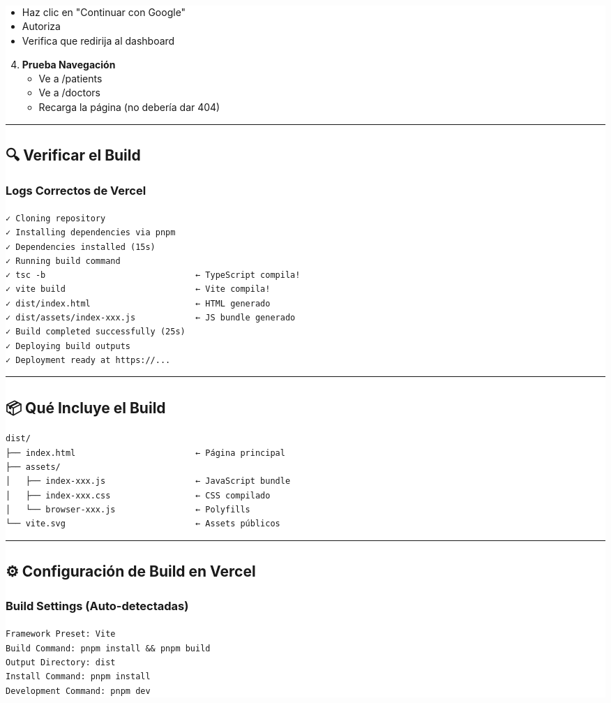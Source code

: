    - Haz clic en "Continuar con Google"
   - Autoriza
   - Verifica que redirija al dashboard

4. **Prueba Navegación**
   - Ve a /patients
   - Ve a /doctors
   - Recarga la página (no debería dar 404)

---

## 🔍 Verificar el Build

### Logs Correctos de Vercel

```
✓ Cloning repository
✓ Installing dependencies via pnpm
✓ Dependencies installed (15s)
✓ Running build command
✓ tsc -b                              ← TypeScript compila!
✓ vite build                          ← Vite compila!
✓ dist/index.html                     ← HTML generado
✓ dist/assets/index-xxx.js            ← JS bundle generado
✓ Build completed successfully (25s)
✓ Deploying build outputs
✓ Deployment ready at https://...
```

---

## 📦 Qué Incluye el Build

```
dist/
├── index.html                        ← Página principal
├── assets/
│   ├── index-xxx.js                  ← JavaScript bundle
│   ├── index-xxx.css                 ← CSS compilado
│   └── browser-xxx.js                ← Polyfills
└── vite.svg                          ← Assets públicos
```

---

## ⚙️ Configuración de Build en Vercel

### Build Settings (Auto-detectadas)

```
Framework Preset: Vite
Build Command: pnpm install && pnpm build
Output Directory: dist
Install Command: pnpm install
Development Command: pnpm dev
```
